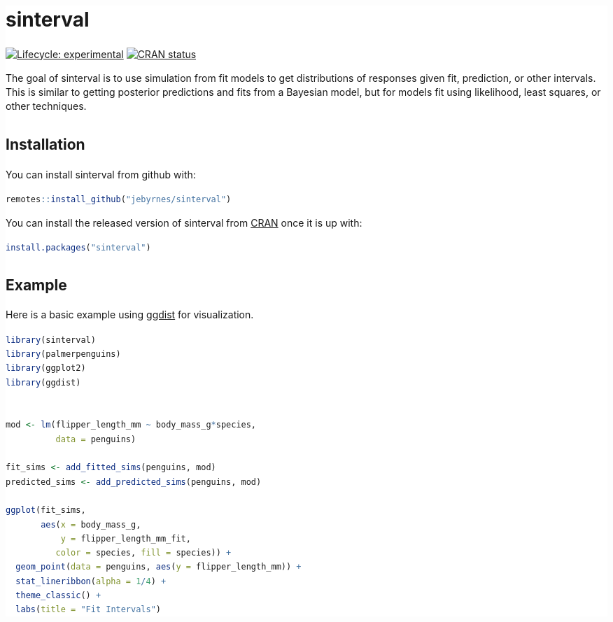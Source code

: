 


# sinterval



[![Lifecycle:
experimental](https://img.shields.io/badge/lifecycle-experimental-orange.svg)](https://www.tidyverse.org/lifecycle/#experimental)
[![CRAN
status](https://www.r-pkg.org/badges/version/sinterval)](https://CRAN.R-project.org/package=sinterval)


The goal of sinterval is to use simulation from fit models to get
distributions of responses given fit, prediction, or other intervals.
This is similar to getting posterior predictions and fits from a
Bayesian model, but for models fit using likelihood, least squares, or
other techniques.

## Installation

You can install sinterval from github with:

``` r
remotes::install_github("jebyrnes/sinterval")
```

You can install the released version of sinterval from
[CRAN](https://CRAN.R-project.org) once it is up with:

``` r
install.packages("sinterval")
```

## Example

Here is a basic example using [ggdist](https://mjskay.github.io/ggdist/)
for visualization.

``` r
library(sinterval)
library(palmerpenguins)
library(ggplot2)
library(ggdist)


mod <- lm(flipper_length_mm ~ body_mass_g*species,
          data = penguins)

fit_sims <- add_fitted_sims(penguins, mod)
predicted_sims <- add_predicted_sims(penguins, mod)

ggplot(fit_sims,
       aes(x = body_mass_g, 
           y = flipper_length_mm_fit, 
          color = species, fill = species)) +
  geom_point(data = penguins, aes(y = flipper_length_mm)) +
  stat_lineribbon(alpha = 1/4) +
  theme_classic() +
  labs(title = "Fit Intervals")
```
